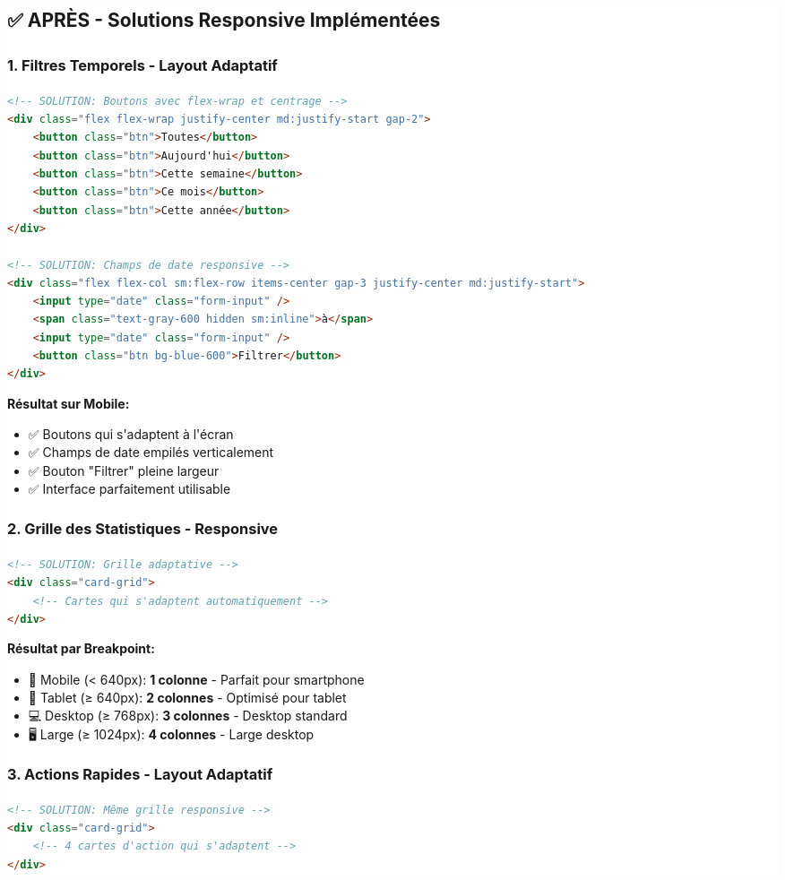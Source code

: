## ✅ **APRÈS - Solutions Responsive Implémentées**

### **1. Filtres Temporels - Layout Adaptatif**

```html
<!-- SOLUTION: Boutons avec flex-wrap et centrage -->
<div class="flex flex-wrap justify-center md:justify-start gap-2">
    <button class="btn">Toutes</button>
    <button class="btn">Aujourd'hui</button>
    <button class="btn">Cette semaine</button>
    <button class="btn">Ce mois</button>
    <button class="btn">Cette année</button>
</div>

<!-- SOLUTION: Champs de date responsive -->
<div class="flex flex-col sm:flex-row items-center gap-3 justify-center md:justify-start">
    <input type="date" class="form-input" />
    <span class="text-gray-600 hidden sm:inline">à</span>
    <input type="date" class="form-input" />
    <button class="btn bg-blue-600">Filtrer</button>
</div>
```

**Résultat sur Mobile:**
- ✅ Boutons qui s'adaptent à l'écran
- ✅ Champs de date empilés verticalement
- ✅ Bouton "Filtrer" pleine largeur
- ✅ Interface parfaitement utilisable

### **2. Grille des Statistiques - Responsive**

```html
<!-- SOLUTION: Grille adaptative -->
<div class="card-grid">
    <!-- Cartes qui s'adaptent automatiquement -->
</div>
```

**Résultat par Breakpoint:**
- 📱 Mobile (< 640px): **1 colonne** - Parfait pour smartphone
- 📱 Tablet (≥ 640px): **2 colonnes** - Optimisé pour tablet
- 💻 Desktop (≥ 768px): **3 colonnes** - Desktop standard
- 🖥️ Large (≥ 1024px): **4 colonnes** - Large desktop

### **3. Actions Rapides - Layout Adaptatif**

```html
<!-- SOLUTION: Même grille responsive -->
<div class="card-grid">
    <!-- 4 cartes d'action qui s'adaptent -->
</div>
```
